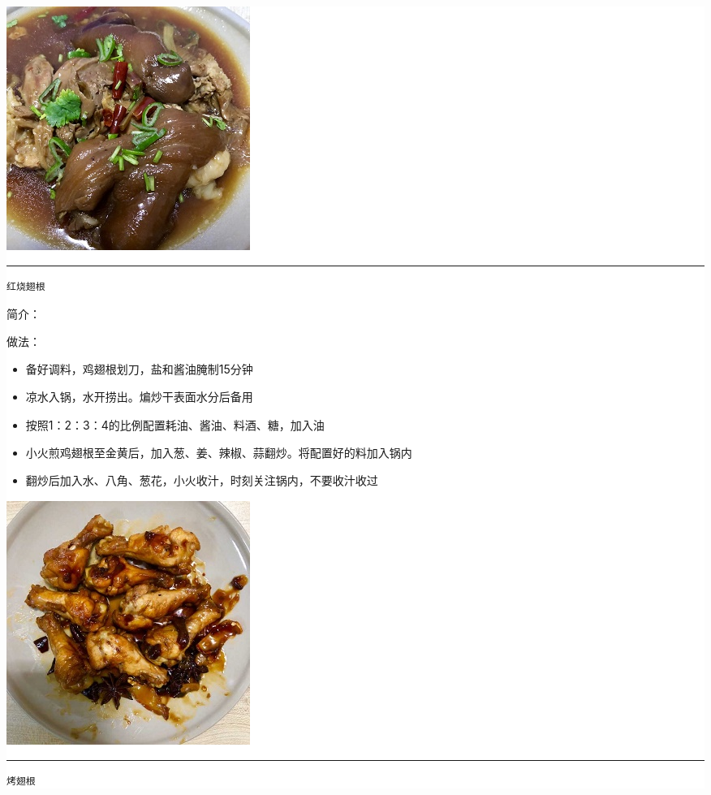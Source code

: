 ![图片.jpg](/pic/chefj_hongshaozhouzi.jpg)

---

`红烧翅根`

简介：

做法：

- 备好调料，鸡翅根划刀，盐和酱油腌制15分钟

- 凉水入锅，水开捞出。煸炒干表面水分后备用

- 按照1：2：3：4的比例配置耗油、酱油、料酒、糖，加入油

- 小火煎鸡翅根至金黄后，加入葱、姜、辣椒、蒜翻炒。将配置好的料加入锅内

- 翻炒后加入水、八角、葱花，小火收汁，时刻关注锅内，不要收汁收过

![图片.jpg](/pic/chefj_hongshaochigen.jpg)

---

`烤翅根`
